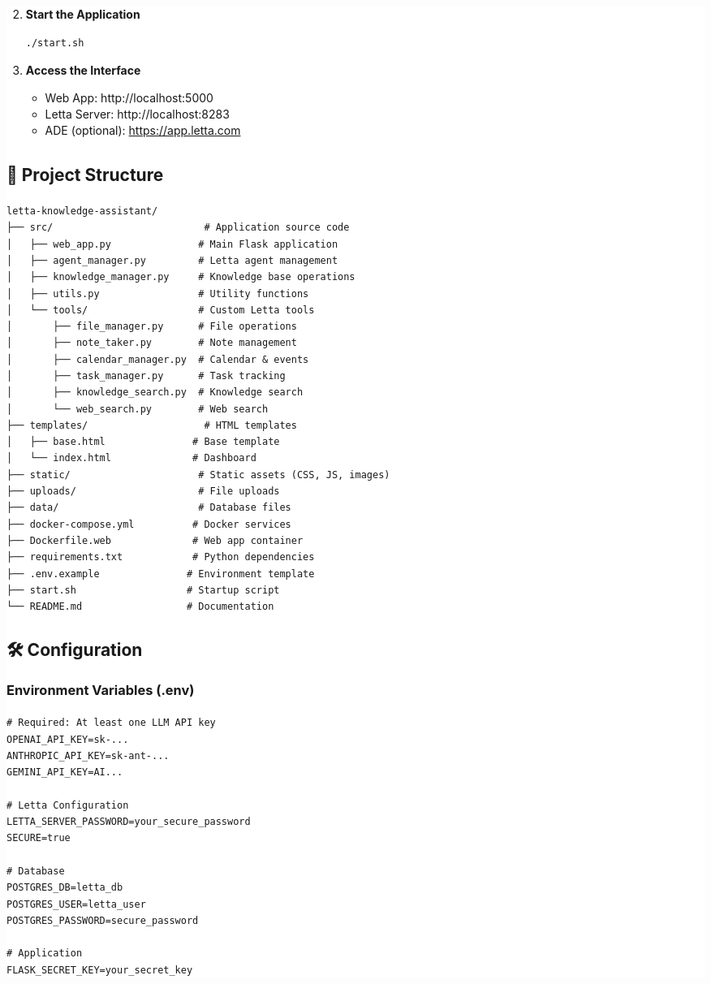 2. **Start the Application**
   ```bash
   ./start.sh
   ```

3. **Access the Interface**
   - Web App: http://localhost:5000
   - Letta Server: http://localhost:8283
   - ADE (optional): https://app.letta.com

## 📁 Project Structure

```
letta-knowledge-assistant/
├── src/                          # Application source code
│   ├── web_app.py               # Main Flask application
│   ├── agent_manager.py         # Letta agent management
│   ├── knowledge_manager.py     # Knowledge base operations
│   ├── utils.py                 # Utility functions
│   └── tools/                   # Custom Letta tools
│       ├── file_manager.py      # File operations
│       ├── note_taker.py        # Note management
│       ├── calendar_manager.py  # Calendar & events
│       ├── task_manager.py      # Task tracking
│       ├── knowledge_search.py  # Knowledge search
│       └── web_search.py        # Web search
├── templates/                    # HTML templates
│   ├── base.html               # Base template
│   └── index.html              # Dashboard
├── static/                      # Static assets (CSS, JS, images)
├── uploads/                     # File uploads
├── data/                        # Database files
├── docker-compose.yml          # Docker services
├── Dockerfile.web              # Web app container
├── requirements.txt            # Python dependencies
├── .env.example               # Environment template
├── start.sh                   # Startup script
└── README.md                  # Documentation
```

## 🛠 Configuration

### Environment Variables (.env)
```env
# Required: At least one LLM API key
OPENAI_API_KEY=sk-...
ANTHROPIC_API_KEY=sk-ant-...
GEMINI_API_KEY=AI...

# Letta Configuration
LETTA_SERVER_PASSWORD=your_secure_password
SECURE=true

# Database
POSTGRES_DB=letta_db
POSTGRES_USER=letta_user
POSTGRES_PASSWORD=secure_password

# Application
FLASK_SECRET_KEY=your_secret_key
```

